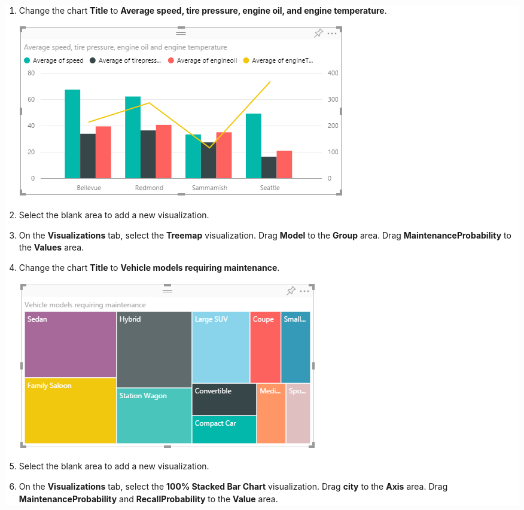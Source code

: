 1. Change the chart **Title** to **Average speed, tire pressure, engine oil, and engine temperature**.  

    ![Line and Clustered Column Chart title](./media/cortana-analytics-playbook-vehicle-telemetry-powerbi-dashboard/connected-cars-3.4bb.png)

1. Select the blank area to add a new visualization.

1. On the **Visualizations** tab, select the **Treemap** visualization. Drag **Model** to the **Group** area. Drag **MaintenanceProbability** to the **Values** area.

1. Change the chart **Title** to **Vehicle models requiring maintenance**.

    ![Treemap title](./media/cortana-analytics-playbook-vehicle-telemetry-powerbi-dashboard/connected-cars-3.4cc.png)

1. Select the blank area to add a new visualization.

1. On the **Visualizations** tab, select the **100% Stacked Bar Chart** visualization. Drag **city** to the **Axis** area. Drag **MaintenanceProbability** and **RecallProbability** to the **Value** area.
